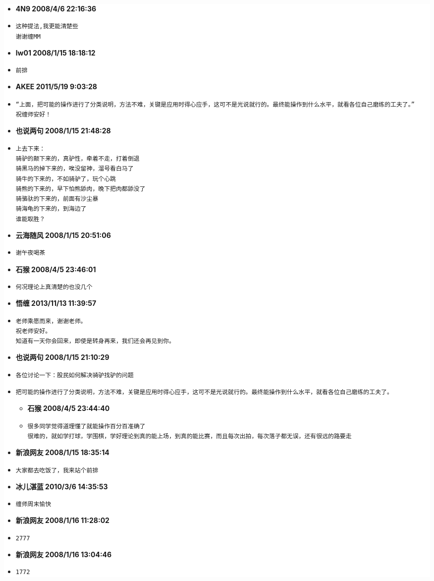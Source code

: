 - **4N9 2008/4/6 22:16:36**
- ```
  这种提法,我更能清楚些
  谢谢缠MM
  ```
- **lw01 2008/1/15 18:18:12**
- ```
  前排
  ```
- **AKEE 2011/5/19 9:03:28**
- ```
  “上面，把可能的操作进行了分类说明，方法不难，关键是应用时得心应手，这可不是光说就行的。最终能操作到什么水平，就看各位自己磨练的工夫了。”
  祝缠师安好！
  ```
- **也说两句 2008/1/15 21:48:28**
- ```
  上去下来：
  骑驴的颠下来的，真驴性，牵着不走，打着倒退
  骑黑马的掉下来的，唉没留神，溜号看白马了
  骑牛的下来的，不如骑驴了，玩个心跳
  骑熊的下来的，早下怕熊舔肉，晚下把肉都舔没了
  骑骆驮的下来的，前面有沙尘暴
  骑海龟的下来的，到海边了
  谁能取胜？
  ```
- **云海随风 2008/1/15 20:51:06**
- ```
  谢午夜喝茶
  ```
- **石猴 2008/4/5 23:46:01**
- ```
  何况理论上真清楚的也没几个
  ```
- **悟缠 2013/11/13 11:39:57**
- ```
  老师乘愿而来，谢谢老师。
  祝老师安好。
  知道有一天你会回来，即使是转身再来，我们还会再见到你。
  ```
- **也说两句 2008/1/15 21:10:29**
- ```
  各位讨论一下：股民如何解决骑驴找驴的问题
  ```
- ```
  把可能的操作进行了分类说明，方法不难，关键是应用时得心应手，这可不是光说就行的。最终能操作到什么水平，就看各位自己磨练的工夫了。
  ```
   - **石猴 2008/4/5 23:44:40**
   - ```
     很多同学觉得道理懂了就能操作百分百准确了
     很难的，就如学打球，学围棋，学好理论到真的能上场，到真的能比赛，而且每次出拍，每次落子都无误，还有很远的路要走
     ```
- **新浪网友 2008/1/15 18:35:14**
- ```
  大家都去吃饭了，我来站个前排
  ```
- **冰儿湛蓝 2010/3/6 14:35:53**
- ```
  缠师周末愉快
  ```
- **新浪网友 2008/1/16 11:28:02**
- ```
  2777
  ```
- **新浪网友 2008/1/16 13:04:46**
- ```
  1772